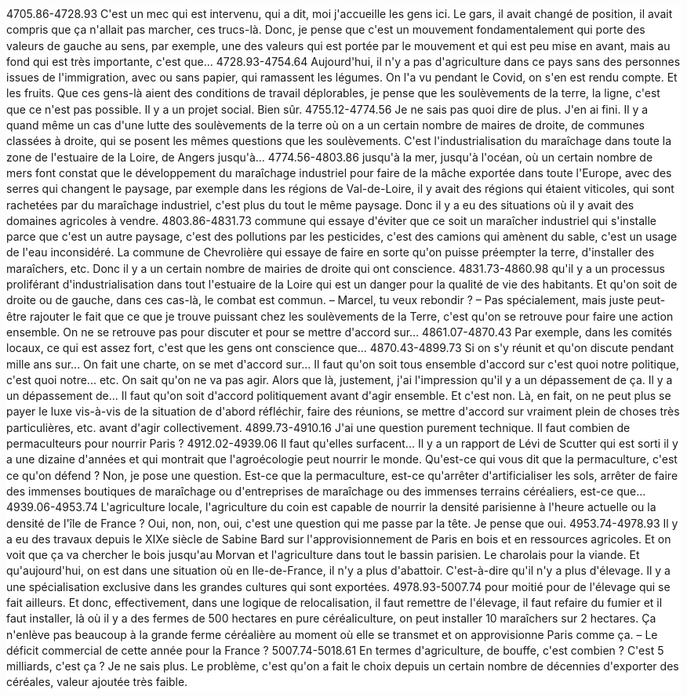 4705.86-4728.93   C'est un mec qui est intervenu, qui a dit, moi j'accueille les gens ici. Le gars, il avait changé de position, il avait compris que ça n'allait pas marcher, ces trucs-là. Donc, je pense que c'est un mouvement fondamentalement qui porte des valeurs de gauche au sens, par exemple, une des valeurs qui est portée par le mouvement et qui est peu mise en avant, mais au fond qui est très importante, c'est que...
4728.93-4754.64   Aujourd'hui, il n'y a pas d'agriculture dans ce pays sans des personnes issues de l'immigration, avec ou sans papier, qui ramassent les légumes. On l'a vu pendant le Covid, on s'en est rendu compte. Et les fruits. Que ces gens-là aient des conditions de travail déplorables, je pense que les soulèvements de la terre, la ligne, c'est que ce n'est pas possible. Il y a un projet social. Bien sûr.
4755.12-4774.56   Je ne sais pas quoi dire de plus. J'en ai fini. Il y a quand même un cas d'une lutte des soulèvements de la terre où on a un certain nombre de maires de droite, de communes classées à droite, qui se posent les mêmes questions que les soulèvements. C'est l'industrialisation du maraîchage dans toute la zone de l'estuaire de la Loire, de Angers jusqu'à...
4774.56-4803.86   jusqu'à la mer, jusqu'à l'océan, où un certain nombre de mers font constat que le développement du maraîchage industriel pour faire de la mâche exportée dans toute l'Europe, avec des serres qui changent le paysage, par exemple dans les régions de Val-de-Loire, il y avait des régions qui étaient viticoles, qui sont rachetées par du maraîchage industriel, c'est plus du tout le même paysage. Donc il y a eu des situations où il y avait des domaines agricoles à vendre.
4803.86-4831.73   commune qui essaye d'éviter que ce soit un maraîcher industriel qui s'installe parce que c'est un autre paysage, c'est des pollutions par les pesticides, c'est des camions qui amènent du sable, c'est un usage de l'eau inconsidéré. La commune de Chevrolière qui essaye de faire en sorte qu'on puisse préempter la terre, d'installer des maraîchers, etc. Donc il y a un certain nombre de mairies de droite qui ont conscience.
4831.73-4860.98   qu'il y a un processus proliférant d'industrialisation dans tout l'estuaire de la Loire qui est un danger pour la qualité de vie des habitants. Et qu'on soit de droite ou de gauche, dans ces cas-là, le combat est commun. – Marcel, tu veux rebondir ? – Pas spécialement, mais juste peut-être rajouter le fait que ce que je trouve puissant chez les soulèvements de la Terre, c'est qu'on se retrouve pour faire une action ensemble. On ne se retrouve pas pour discuter et pour se mettre d'accord sur…
4861.07-4870.43   Par exemple, dans les comités locaux, ce qui est assez fort, c'est que les gens ont conscience que...
4870.43-4899.73   Si on s'y réunit et qu'on discute pendant mille ans sur... On fait une charte, on se met d'accord sur... Il faut qu'on soit tous ensemble d'accord sur c'est quoi notre politique, c'est quoi notre... etc. On sait qu'on ne va pas agir. Alors que là, justement, j'ai l'impression qu'il y a un dépassement de ça. Il y a un dépassement de... Il faut qu'on soit d'accord politiquement avant d'agir ensemble. Et c'est non. Là, en fait, on ne peut plus se payer le luxe vis-à-vis de la situation de d'abord réfléchir, faire des réunions, se mettre d'accord sur vraiment plein de choses très particulières, etc. avant d'agir collectivement.
4899.73-4910.16   J'ai une question purement technique. Il faut combien de permaculteurs pour nourrir Paris ?
4912.02-4939.06   Il faut qu'elles surfacent... Il y a un rapport de Lévi de Scutter qui est sorti il y a une dizaine d'années et qui montrait que l'agroécologie peut nourrir le monde. Qu'est-ce qui vous dit que la permaculture, c'est ce qu'on défend ? Non, je pose une question. Est-ce que la permaculture, est-ce qu'arrêter d'artificialiser les sols, arrêter de faire des immenses boutiques de maraîchage ou d'entreprises de maraîchage ou des immenses terrains céréaliers, est-ce que...
4939.06-4953.74   L'agriculture locale, l'agriculture du coin est capable de nourrir la densité parisienne à l'heure actuelle ou la densité de l'île de France ? Oui, non, non, oui, c'est une question qui me passe par la tête. Je pense que oui.
4953.74-4978.93   Il y a eu des travaux depuis le XIXe siècle de Sabine Bard sur l'approvisionnement de Paris en bois et en ressources agricoles. Et on voit que ça va chercher le bois jusqu'au Morvan et l'agriculture dans tout le bassin parisien. Le charolais pour la viande. Et qu'aujourd'hui, on est dans une situation où en Ile-de-France, il n'y a plus d'abattoir. C'est-à-dire qu'il n'y a plus d'élevage. Il y a une spécialisation exclusive dans les grandes cultures qui sont exportées.
4978.93-5007.74   pour moitié pour de l'élevage qui se fait ailleurs. Et donc, effectivement, dans une logique de relocalisation, il faut remettre de l'élevage, il faut refaire du fumier et il faut installer, là où il y a des fermes de 500 hectares en pure céréaliculture, on peut installer 10 maraîchers sur 2 hectares. Ça n'enlève pas beaucoup à la grande ferme céréalière au moment où elle se transmet et on approvisionne Paris comme ça. – Le déficit commercial de cette année pour la France ?
5007.74-5018.61   En termes d'agriculture, de bouffe, c'est combien ? C'est 5 milliards, c'est ça ? Je ne sais plus. Le problème, c'est qu'on a fait le choix depuis un certain nombre de décennies d'exporter des céréales, valeur ajoutée très faible.